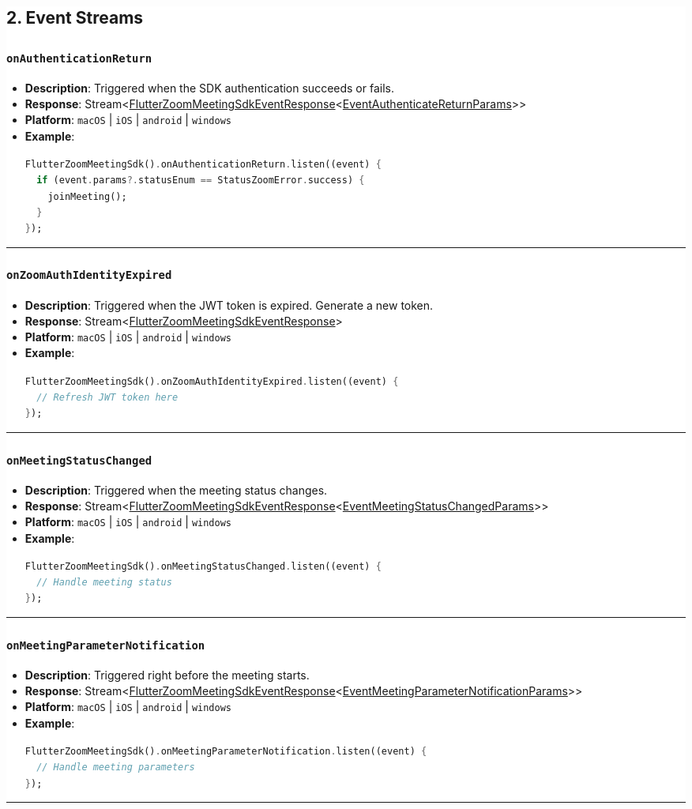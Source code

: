 
## 2. Event Streams

### `onAuthenticationReturn`

- **Description**: Triggered when the SDK authentication succeeds or fails.
- **Response**: Stream<[FlutterZoomMeetingSdkEventResponse](#flutterzoommeetingsdkeventresponset)<[EventAuthenticateReturnParams](#eventauthenticatereturnparams)>>
- **Platform**: `macOS` | `iOS` | `android` | `windows`
- **Example**:
  ```dart
  FlutterZoomMeetingSdk().onAuthenticationReturn.listen((event) {
    if (event.params?.statusEnum == StatusZoomError.success) {
      joinMeeting();
    }
  });
  ```

---

### `onZoomAuthIdentityExpired`

- **Description**: Triggered when the JWT token is expired. Generate a new token.
- **Response**: Stream<[FlutterZoomMeetingSdkEventResponse](#flutterzoommeetingsdkeventresponset)>
- **Platform**: `macOS` | `iOS` | `android` | `windows`
- **Example**:
  ```dart
  FlutterZoomMeetingSdk().onZoomAuthIdentityExpired.listen((event) {
    // Refresh JWT token here
  });
  ```

---

### `onMeetingStatusChanged`

- **Description**: Triggered when the meeting status changes.
- **Response**: Stream<[FlutterZoomMeetingSdkEventResponse](#flutterzoommeetingsdkeventresponset)<[EventMeetingStatusChangedParams](#eventmeetingstatuschangedparams)>>
- **Platform**: `macOS` | `iOS` | `android` | `windows`
- **Example**:
  ```dart
  FlutterZoomMeetingSdk().onMeetingStatusChanged.listen((event) {
    // Handle meeting status
  });
  ```

---

### `onMeetingParameterNotification`

- **Description**: Triggered right before the meeting starts.
- **Response**: Stream<[FlutterZoomMeetingSdkEventResponse](#flutterzoommeetingsdkeventresponset)<[EventMeetingParameterNotificationParams](#eventmeetingparameternotificationparams)>>
- **Platform**: `macOS` | `iOS` | `android` | `windows`
- **Example**:
  ```dart
  FlutterZoomMeetingSdk().onMeetingParameterNotification.listen((event) {
    // Handle meeting parameters
  });
  ```

---